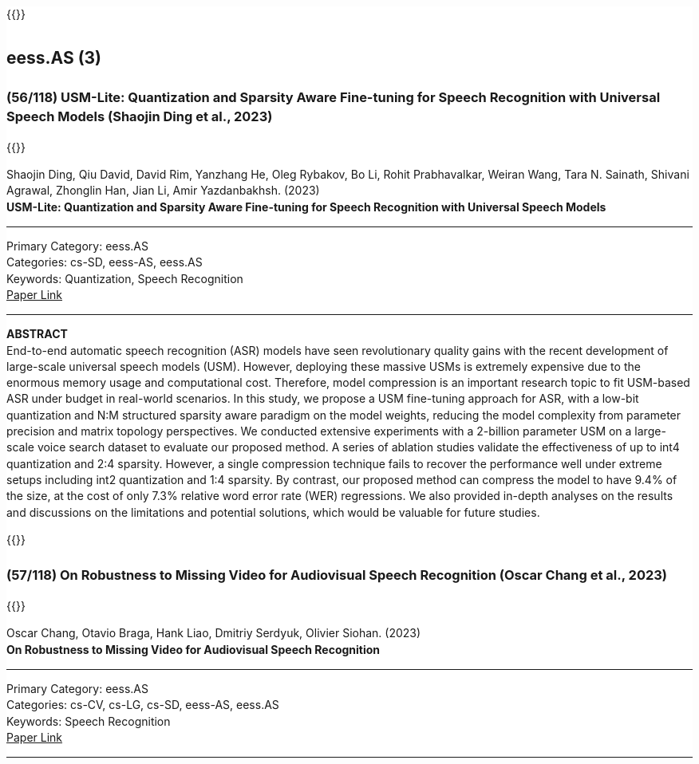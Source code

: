{{</citation>}}


## eess.AS (3)



### (56/118) USM-Lite: Quantization and Sparsity Aware Fine-tuning for Speech Recognition with Universal Speech Models (Shaojin Ding et al., 2023)

{{<citation>}}

Shaojin Ding, Qiu David, David Rim, Yanzhang He, Oleg Rybakov, Bo Li, Rohit Prabhavalkar, Weiran Wang, Tara N. Sainath, Shivani Agrawal, Zhonglin Han, Jian Li, Amir Yazdanbakhsh. (2023)  
**USM-Lite: Quantization and Sparsity Aware Fine-tuning for Speech Recognition with Universal Speech Models**  

---
Primary Category: eess.AS  
Categories: cs-SD, eess-AS, eess.AS  
Keywords: Quantization, Speech Recognition  
[Paper Link](http://arxiv.org/abs/2312.08553v1)  

---


**ABSTRACT**  
End-to-end automatic speech recognition (ASR) models have seen revolutionary quality gains with the recent development of large-scale universal speech models (USM). However, deploying these massive USMs is extremely expensive due to the enormous memory usage and computational cost. Therefore, model compression is an important research topic to fit USM-based ASR under budget in real-world scenarios. In this study, we propose a USM fine-tuning approach for ASR, with a low-bit quantization and N:M structured sparsity aware paradigm on the model weights, reducing the model complexity from parameter precision and matrix topology perspectives. We conducted extensive experiments with a 2-billion parameter USM on a large-scale voice search dataset to evaluate our proposed method. A series of ablation studies validate the effectiveness of up to int4 quantization and 2:4 sparsity. However, a single compression technique fails to recover the performance well under extreme setups including int2 quantization and 1:4 sparsity. By contrast, our proposed method can compress the model to have 9.4% of the size, at the cost of only 7.3% relative word error rate (WER) regressions. We also provided in-depth analyses on the results and discussions on the limitations and potential solutions, which would be valuable for future studies.

{{</citation>}}


### (57/118) On Robustness to Missing Video for Audiovisual Speech Recognition (Oscar Chang et al., 2023)

{{<citation>}}

Oscar Chang, Otavio Braga, Hank Liao, Dmitriy Serdyuk, Olivier Siohan. (2023)  
**On Robustness to Missing Video for Audiovisual Speech Recognition**  

---
Primary Category: eess.AS  
Categories: cs-CV, cs-LG, cs-SD, eess-AS, eess.AS  
Keywords: Speech Recognition  
[Paper Link](http://arxiv.org/abs/2312.10088v1)  

---